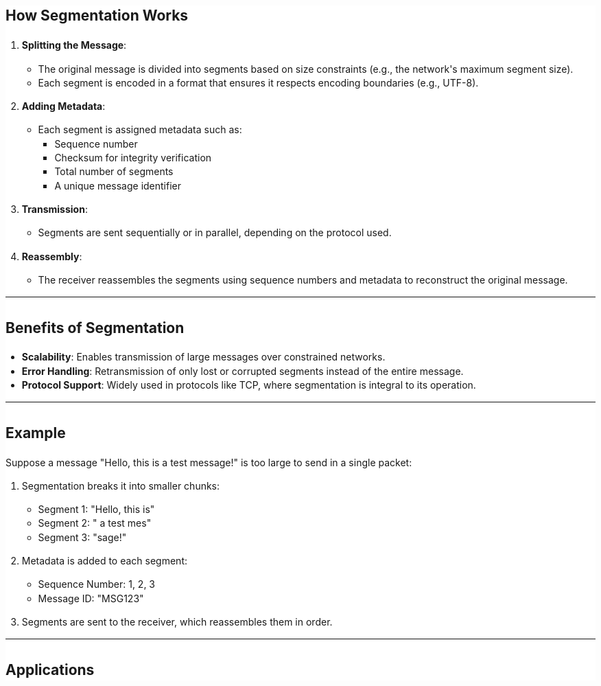 
## How Segmentation Works

1. **Splitting the Message**:

   - The original message is divided into segments based on size constraints (e.g., the network's maximum segment size).
   - Each segment is encoded in a format that ensures it respects encoding boundaries (e.g., UTF-8).
2. **Adding Metadata**:

   - Each segment is assigned metadata such as:
     - Sequence number
     - Checksum for integrity verification
     - Total number of segments
     - A unique message identifier
3. **Transmission**:

   - Segments are sent sequentially or in parallel, depending on the protocol used.
4. **Reassembly**:

   - The receiver reassembles the segments using sequence numbers and metadata to reconstruct the original message.

---

## Benefits of Segmentation

- **Scalability**: Enables transmission of large messages over constrained networks.
- **Error Handling**: Retransmission of only lost or corrupted segments instead of the entire message.
- **Protocol Support**: Widely used in protocols like TCP, where segmentation is integral to its operation.

---

## Example

Suppose a message "Hello, this is a test message!" is too large to send in a single packet:

1. Segmentation breaks it into smaller chunks:

   - Segment 1: "Hello, this is"
   - Segment 2: " a test mes"
   - Segment 3: "sage!"
2. Metadata is added to each segment:

   - Sequence Number: 1, 2, 3
   - Message ID: "MSG123"
3. Segments are sent to the receiver, which reassembles them in order.

---

## Applications
